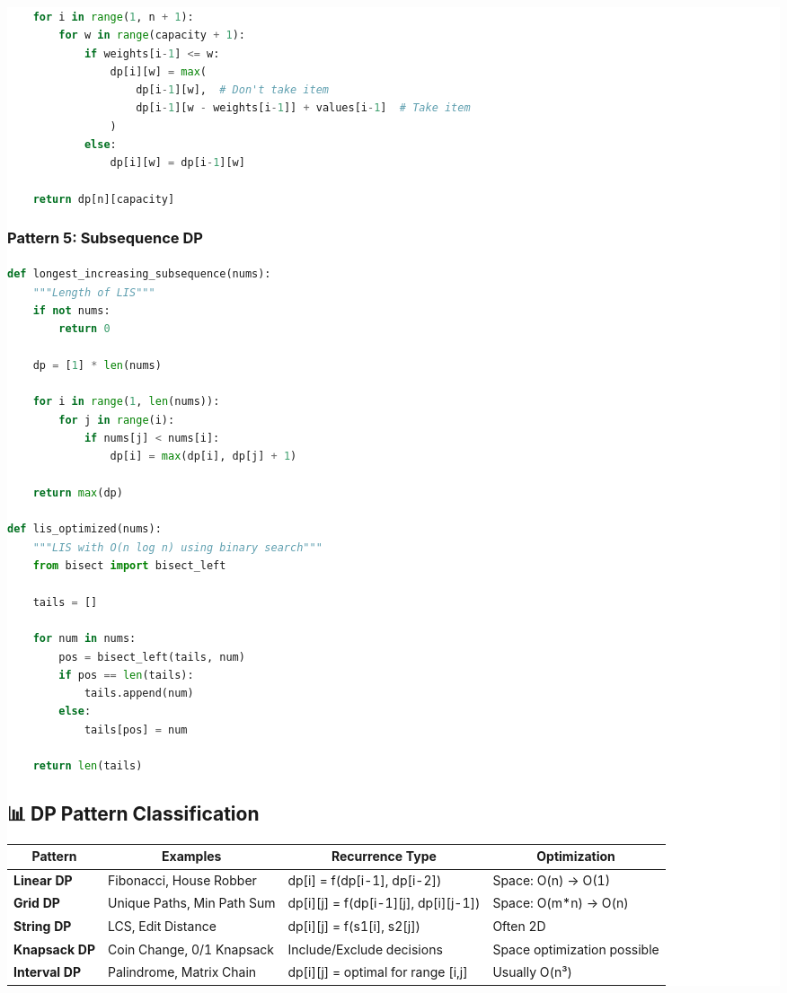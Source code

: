 ```python
    for i in range(1, n + 1):
        for w in range(capacity + 1):
            if weights[i-1] <= w:
                dp[i][w] = max(
                    dp[i-1][w],  # Don't take item
                    dp[i-1][w - weights[i-1]] + values[i-1]  # Take item
                )
            else:
                dp[i][w] = dp[i-1][w]
    
    return dp[n][capacity]
```

### **Pattern 5: Subsequence DP**
```python
def longest_increasing_subsequence(nums):
    """Length of LIS"""
    if not nums:
        return 0
    
    dp = [1] * len(nums)
    
    for i in range(1, len(nums)):
        for j in range(i):
            if nums[j] < nums[i]:
                dp[i] = max(dp[i], dp[j] + 1)
    
    return max(dp)

def lis_optimized(nums):
    """LIS with O(n log n) using binary search"""
    from bisect import bisect_left
    
    tails = []
    
    for num in nums:
        pos = bisect_left(tails, num)
        if pos == len(tails):
            tails.append(num)
        else:
            tails[pos] = num
    
    return len(tails)
```

## 📊 **DP Pattern Classification**

| Pattern | Examples | Recurrence Type | Optimization |
|---------|----------|----------------|--------------|
| **Linear DP** | Fibonacci, House Robber | dp[i] = f(dp[i-1], dp[i-2]) | Space: O(n) → O(1) |
| **Grid DP** | Unique Paths, Min Path Sum | dp[i][j] = f(dp[i-1][j], dp[i][j-1]) | Space: O(m*n) → O(n) |
| **String DP** | LCS, Edit Distance | dp[i][j] = f(s1[i], s2[j]) | Often 2D |
| **Knapsack DP** | Coin Change, 0/1 Knapsack | Include/Exclude decisions | Space optimization possible |
| **Interval DP** | Palindrome, Matrix Chain | dp[i][j] = optimal for range [i,j] | Usually O(n³) |

